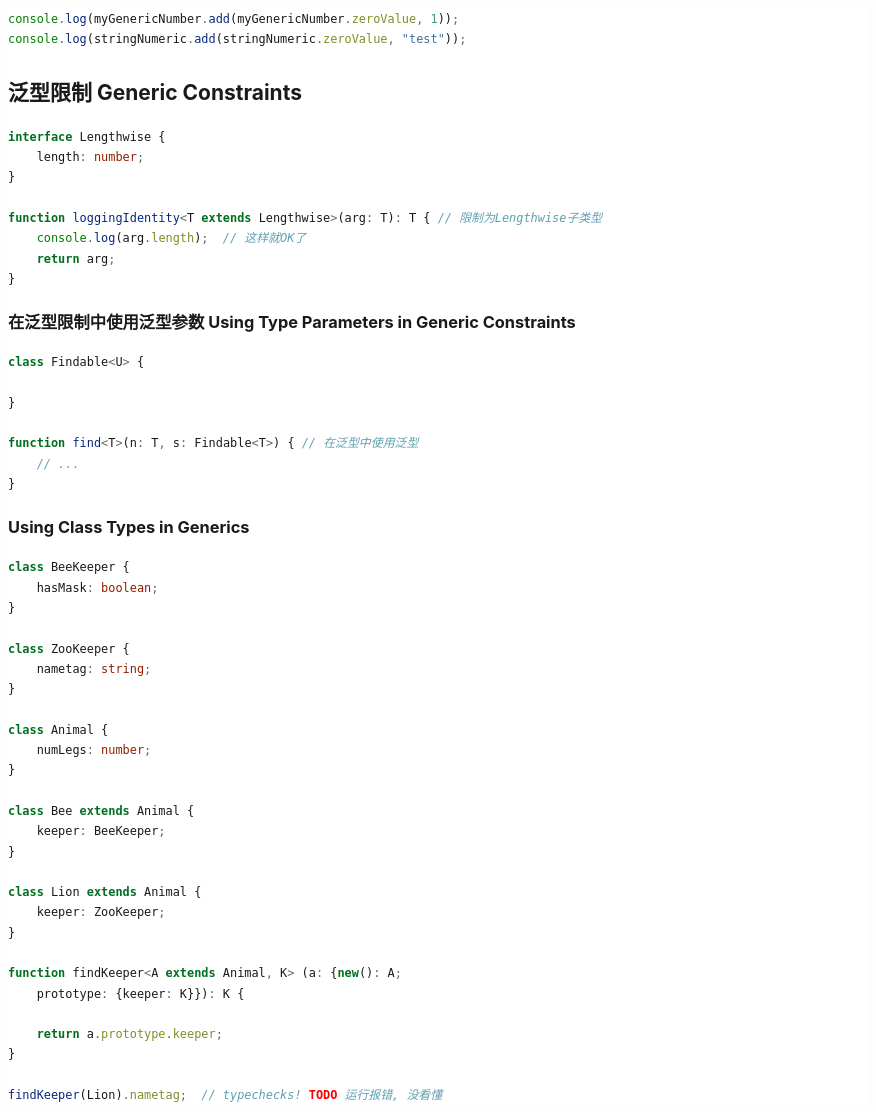 ``` typescript
console.log(myGenericNumber.add(myGenericNumber.zeroValue, 1));
console.log(stringNumeric.add(stringNumeric.zeroValue, "test"));
```

## 泛型限制 Generic Constraints

``` typescript
interface Lengthwise {
    length: number;
}

function loggingIdentity<T extends Lengthwise>(arg: T): T { // 限制为Lengthwise子类型
    console.log(arg.length);  // 这样就OK了
    return arg;
}
```

### 在泛型限制中使用泛型参数 Using Type Parameters in Generic Constraints

``` typescript
class Findable<U> {

}

function find<T>(n: T, s: Findable<T>) { // 在泛型中使用泛型
    // ...
}
```

### Using Class Types in Generics

``` typescript
class BeeKeeper {
    hasMask: boolean;
}

class ZooKeeper {
    nametag: string;
}

class Animal {
    numLegs: number;
}

class Bee extends Animal {
    keeper: BeeKeeper;
}

class Lion extends Animal {
    keeper: ZooKeeper;
}

function findKeeper<A extends Animal, K> (a: {new(): A;
    prototype: {keeper: K}}): K {

    return a.prototype.keeper;
}

findKeeper(Lion).nametag;  // typechecks! TODO 运行报错, 没看懂
```
